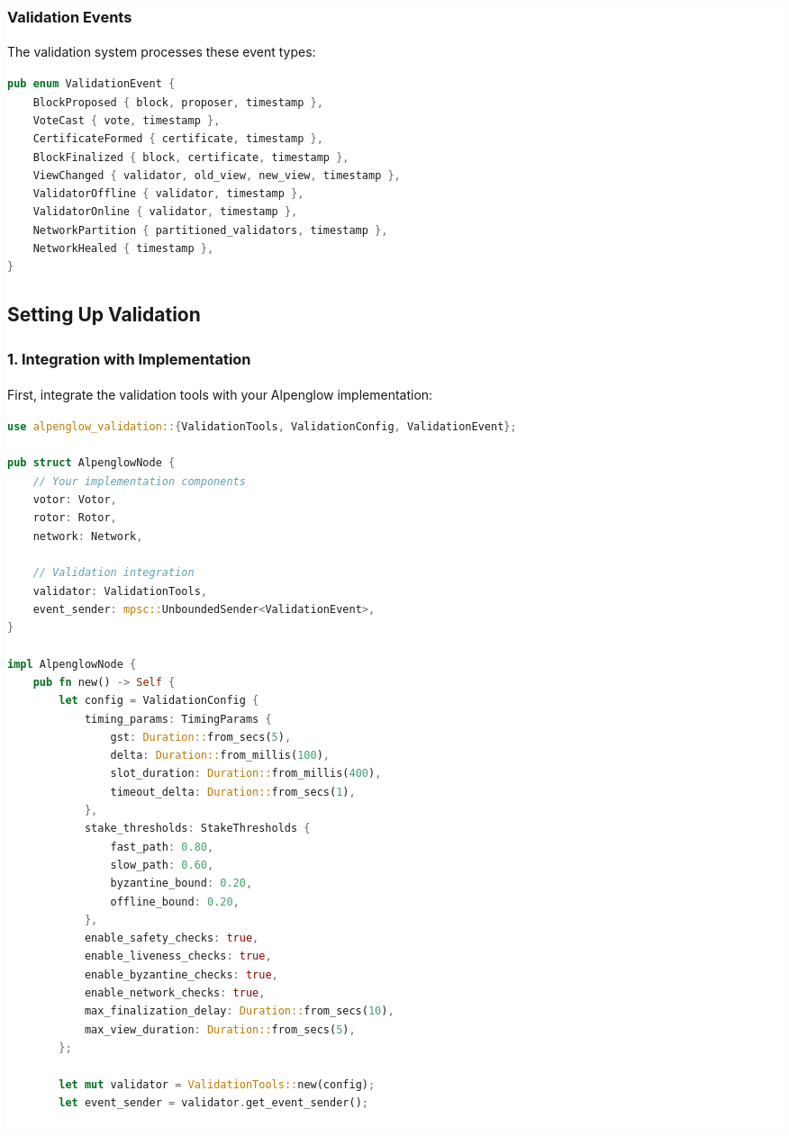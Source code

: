 ### Validation Events

The validation system processes these event types:

```rust
pub enum ValidationEvent {
    BlockProposed { block, proposer, timestamp },
    VoteCast { vote, timestamp },
    CertificateFormed { certificate, timestamp },
    BlockFinalized { block, certificate, timestamp },
    ViewChanged { validator, old_view, new_view, timestamp },
    ValidatorOffline { validator, timestamp },
    ValidatorOnline { validator, timestamp },
    NetworkPartition { partitioned_validators, timestamp },
    NetworkHealed { timestamp },
}
```

## Setting Up Validation

### 1. Integration with Implementation

First, integrate the validation tools with your Alpenglow implementation:

```rust
use alpenglow_validation::{ValidationTools, ValidationConfig, ValidationEvent};

pub struct AlpenglowNode {
    // Your implementation components
    votor: Votor,
    rotor: Rotor,
    network: Network,
    
    // Validation integration
    validator: ValidationTools,
    event_sender: mpsc::UnboundedSender<ValidationEvent>,
}

impl AlpenglowNode {
    pub fn new() -> Self {
        let config = ValidationConfig {
            timing_params: TimingParams {
                gst: Duration::from_secs(5),
                delta: Duration::from_millis(100),
                slot_duration: Duration::from_millis(400),
                timeout_delta: Duration::from_secs(1),
            },
            stake_thresholds: StakeThresholds {
                fast_path: 0.80,
                slow_path: 0.60,
                byzantine_bound: 0.20,
                offline_bound: 0.20,
            },
            enable_safety_checks: true,
            enable_liveness_checks: true,
            enable_byzantine_checks: true,
            enable_network_checks: true,
            max_finalization_delay: Duration::from_secs(10),
            max_view_duration: Duration::from_secs(5),
        };
        
        let mut validator = ValidationTools::new(config);
        let event_sender = validator.get_event_sender();
        
```